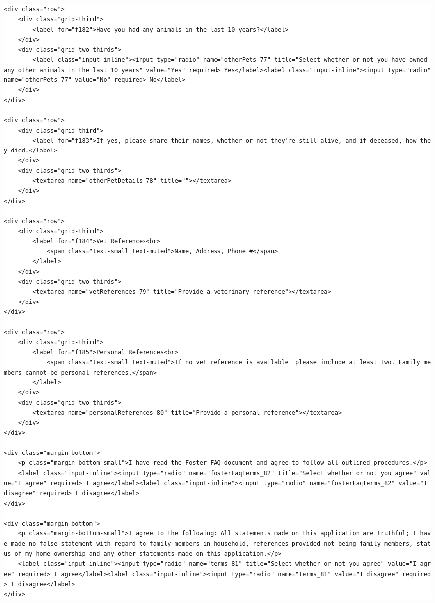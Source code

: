 	<div class="row">
		<div class="grid-third">
			<label for="f182">Have you had any animals in the last 10 years?</label>
		</div>
		<div class="grid-two-thirds">
			<label class="input-inline"><input type="radio" name="otherPets_77" title="Select whether or not you have owned any other animals in the last 10 years" value="Yes" required> Yes</label><label class="input-inline"><input type="radio" name="otherPets_77" value="No" required> No</label>
		</div>
	</div>

	<div class="row">
		<div class="grid-third">
			<label for="f183">If yes, please share their names, whether or not they're still alive, and if deceased, how they died.</label>
		</div>
		<div class="grid-two-thirds">
			<textarea name="otherPetDetails_78" title=""></textarea>
		</div>
	</div>

	<div class="row">
		<div class="grid-third">
			<label for="f184">Vet References<br>
				<span class="text-small text-muted">Name, Address, Phone #</span>
			</label>
		</div>
		<div class="grid-two-thirds">
			<textarea name="vetReferences_79" title="Provide a veterinary reference"></textarea>
		</div>
	</div>

	<div class="row">
		<div class="grid-third">
			<label for="f185">Personal References<br>
				<span class="text-small text-muted">If no vet reference is available, please include at least two. Family members cannot be personal references.</span>
			</label>
		</div>
		<div class="grid-two-thirds">
			<textarea name="personalReferences_80" title="Provide a personal reference"></textarea>
		</div>
	</div>

	<div class="margin-bottom">
		<p class="margin-bottom-small">I have read the Foster FAQ document and agree to follow all outlined procedures.</p>
		<label class="input-inline"><input type="radio" name="fosterFaqTerms_82" title="Select whether or not you agree" value="I agree" required> I agree</label><label class="input-inline"><input type="radio" name="fosterFaqTerms_82" value="I disagree" required> I disagree</label>
	</div>

	<div class="margin-bottom">
		<p class="margin-bottom-small">I agree to the following: All statements made on this application are truthful; I have made no false statement with regard to family members in household, references provided not being family members, status of my home ownership and any other statements made on this application.</p>
		<label class="input-inline"><input type="radio" name="terms_81" title="Select whether or not you agree" value="I agree" required> I agree</label><label class="input-inline"><input type="radio" name="terms_81" value="I disagree" required> I disagree</label>
	</div>

